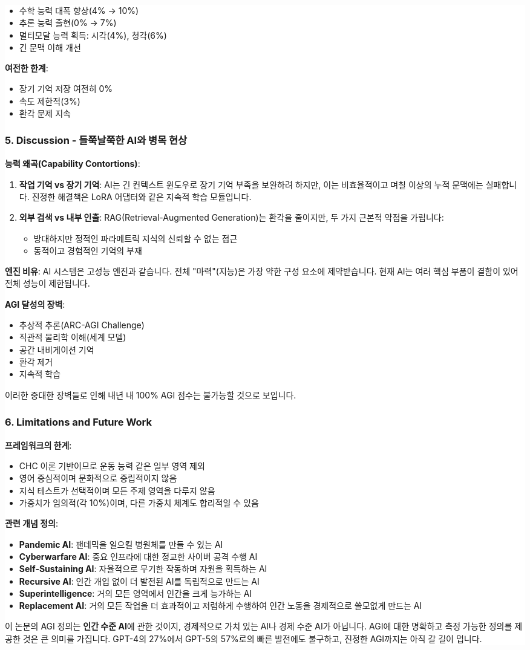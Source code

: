 - 수학 능력 대폭 향상(4% → 10%)
- 추론 능력 출현(0% → 7%)
- 멀티모달 능력 획득: 시각(4%), 청각(6%)
- 긴 문맥 이해 개선

**여전한 한계**:

- 장기 기억 저장 여전히 0%
- 속도 제한적(3%)
- 환각 문제 지속

### 5. Discussion - 들쭉날쭉한 AI와 병목 현상

**능력 왜곡(Capability Contortions)**:

1. **작업 기억 vs 장기 기억**: AI는 긴 컨텍스트 윈도우로 장기 기억 부족을 보완하려 하지만, 이는 비효율적이고 며칠 이상의 누적 문맥에는 실패합니다. 진정한 해결책은 LoRA 어댑터와 같은 지속적 학습 모듈입니다.
    
2. **외부 검색 vs 내부 인출**: RAG(Retrieval-Augmented Generation)는 환각을 줄이지만, 두 가지 근본적 약점을 가립니다:
    
    - 방대하지만 정적인 파라메트릭 지식의 신뢰할 수 없는 접근
    - 동적이고 경험적인 기억의 부재

**엔진 비유**: AI 시스템은 고성능 엔진과 같습니다. 전체 "마력"(지능)은 가장 약한 구성 요소에 제약받습니다. 현재 AI는 여러 핵심 부품이 결함이 있어 전체 성능이 제한됩니다.

**AGI 달성의 장벽**:

- 추상적 추론(ARC-AGI Challenge)
- 직관적 물리학 이해(세계 모델)
- 공간 내비게이션 기억
- 환각 제거
- 지속적 학습

이러한 중대한 장벽들로 인해 내년 내 100% AGI 점수는 불가능할 것으로 보입니다.

### 6. Limitations and Future Work

**프레임워크의 한계**:

- CHC 이론 기반이므로 운동 능력 같은 일부 영역 제외
- 영어 중심적이며 문화적으로 중립적이지 않음
- 지식 테스트가 선택적이며 모든 주제 영역을 다루지 않음
- 가중치가 임의적(각 10%)이며, 다른 가중치 체계도 합리적일 수 있음

**관련 개념 정의**:

- **Pandemic AI**: 팬데믹을 일으킬 병원체를 만들 수 있는 AI
- **Cyberwarfare AI**: 중요 인프라에 대한 정교한 사이버 공격 수행 AI
- **Self-Sustaining AI**: 자율적으로 무기한 작동하며 자원을 획득하는 AI
- **Recursive AI**: 인간 개입 없이 더 발전된 AI를 독립적으로 만드는 AI
- **Superintelligence**: 거의 모든 영역에서 인간을 크게 능가하는 AI
- **Replacement AI**: 거의 모든 작업을 더 효과적이고 저렴하게 수행하여 인간 노동을 경제적으로 쓸모없게 만드는 AI

이 논문의 AGI 정의는 **인간 수준 AI**에 관한 것이지, 경제적으로 가치 있는 AI나 경제 수준 AI가 아닙니다. AGI에 대한 명확하고 측정 가능한 정의를 제공한 것은 큰 의미를 가집니다. GPT-4의 27%에서 GPT-5의 57%로의 빠른 발전에도 불구하고, 진정한 AGI까지는 아직 갈 길이 멉니다.